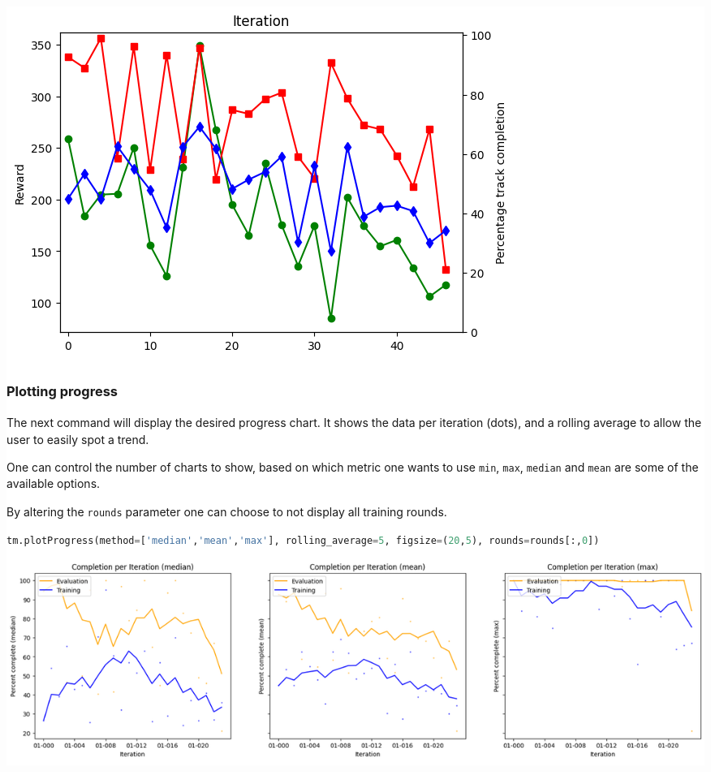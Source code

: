 ![png](output_17_0.png)
    


### Plotting progress

The next command will display the desired progress chart. It shows the data per iteration (dots), and a rolling average to allow the user to easily spot a trend. 

One can control the number of charts to show, based on which metric one wants to use `min`, `max`, `median` and `mean` are some of the available options.

By altering the `rounds` parameter one can choose to not display all training rounds.


```python
tm.plotProgress(method=['median','mean','max'], rolling_average=5, figsize=(20,5), rounds=rounds[:,0])
```


    
![png](output_19_0.png)
    